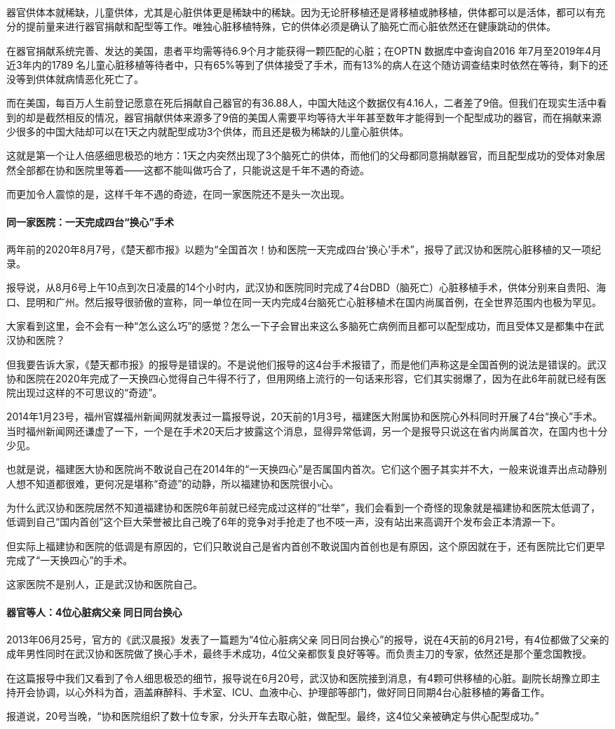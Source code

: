   器官供体本就稀缺，儿童供体，尤其是心脏供体更是稀缺中的稀缺。因为无论肝移植还是肾移植或肺移植，供体都可以是活体，都可以有充分的提前量来进行器官捐献和配型等工作。唯独心脏移植特殊，它的供体必须是确认了脑死亡而心脏依然还在健康跳动的供体。
 </p>
 <p>
  在器官捐献系统完善、发达的美国，患者平均需等待6.9个月才能获得一颗匹配的心脏；在OPTN 数据库中查询自2016 年7月至2019年4月近3年内的1789 名儿童心脏移植等待者中，只有65%等到了供体接受了手术，而有13%的病人在这个随访调查结束时依然在等待，剩下的还没等到供体就病情恶化死亡了。
 </p>
 <p>
  而在美国，每百万人生前登记愿意在死后捐献自己器官的有36.88人，中国大陆这个数据仅有4.16人，二者差了9倍。但我们在现实生活中看到的却是截然相反的情况，器官捐献供体来源多了9倍的美国人需要平均等待大半年甚至数年才能得到一个配型成功的器官，而在捐献来源少很多的中国大陆却可以在1天之内就配型成功3个供体，而且还是极为稀缺的儿童心脏供体。
 </p>
 <p>
  这就是第一个让人倍感细思极恐的地方：1天之内突然出现了3个脑死亡的供体，而他们的父母都同意捐献器官，而且配型成功的受体对象居然全部都在协和医院里等着——这都不能叫做巧合了，只能说这是千年不遇的奇迹。
 </p>
 <p>
  而更加令人震惊的是，这样千年不遇的奇迹，在同一家医院还不是头一次出现。
 </p>
 <h4>
  同一家医院：一天完成四台“换心”手术
 </h4>
 <p>
  两年前的2020年8月7号，《楚天都市报》以题为“全国首次！协和医院一天完成四台‘换心’手术”，报导了武汉协和医院心脏移植的又一项纪录。
 </p>
 <p>
  报导说，从8月6号上午10点到次日凌晨的14个小时内，武汉协和医院同时完成了4台DBD（脑死亡）心脏移植手术，供体分别来自贵阳、海口、昆明和广州。然后报导很骄傲的宣称，同一单位在同一天内完成4台脑死亡心脏移植术在国内尚属首例，在全世界范围内也极为罕见。
 </p>
 <p>
  大家看到这里，会不会有一种“怎么这么巧”的感觉？怎么一下子会冒出来这么多脑死亡病例而且都可以配型成功，而且受体又是都集中在武汉协和医院？
 </p>
 <p>
  但我要告诉大家，《楚天都市报》的报导是错误的。不是说他们报导的这4台手术报错了，而是他们声称这是全国首例的说法是错误的。武汉协和医院在2020年完成了一天换四心觉得自己牛得不行了，但用网络上流行的一句话来形容，它们其实弱爆了，因为在此6年前就已经有医院出现过这样的不可思议的“奇迹”。
 </p>
 <p>
  2014年1月23号，福州官媒福州新闻网就发表过一篇报导说，20天前的1月3号，福建医大附属协和医院心外科同时开展了4台“换心”手术。当时福州新闻网还谦虚了一下，一个是在手术20天后才披露这个消息，显得异常低调，另一个是报导只说这在省内尚属首次，在国内也十分少见。
 </p>
 <p>
  也就是说，福建医大协和医院尚不敢说自己在2014年的“一天换四心”是否属国内首次。它们这个圈子其实并不大，一般来说谁弄出点动静别人想不知道都很难，更何况是堪称“奇迹”的动静，所以福建协和医院很小心。
 </p>
 <p>
  为什么武汉协和医院居然不知道福建协和医院6年前就已经完成过这样的“壮举”，我们会看到一个奇怪的现象就是福建协和医院太低调了，低调到自己“国内首创”这个巨大荣誉被比自己晚了6年的竞争对手抢走了也不吱一声，没有站出来高调开个发布会正本清源一下。
 </p>
 <p>
  但实际上福建协和医院的低调是有原因的，它们只敢说自己是省内首创不敢说国内首创也是有原因，这个原因就在于，还有医院比它们更早完成了“一天换四心”的手术。
 </p>
 <p>
  这家医院不是别人，正是武汉协和医院自己。
 </p>
 <h4>
  器官等人：4位心脏病父亲 同日同台换心
 </h4>
 <p>
  2013年06月25号，官方的《武汉晨报》发表了一篇题为“4位心脏病父亲 同日同台换心”的报导，说在4天前的6月21号，有4位都做了父亲的成年男性同时在武汉协和医院做了换心手术，最终手术成功，4位父亲都恢复良好等等。而负责主刀的专家，依然还是那个董念国教授。
 </p>
 <p>
  在这篇报导中我们又看到了令人细思极恐的细节，报导说在6月20号，武汉协和医院接到消息，有4颗可供移植的心脏。副院长胡豫立即主持开会协调，以心外科为首，涵盖麻醉科、手术室、ICU、血液中心、护理部等部门，做好同日同期4台心脏移植的筹备工作。
 </p>
 <p>
  报道说，20号当晚，“协和医院组织了数十位专家，分头开车去取心脏，做配型。最终，这4位父亲被确定与供心配型成功。”